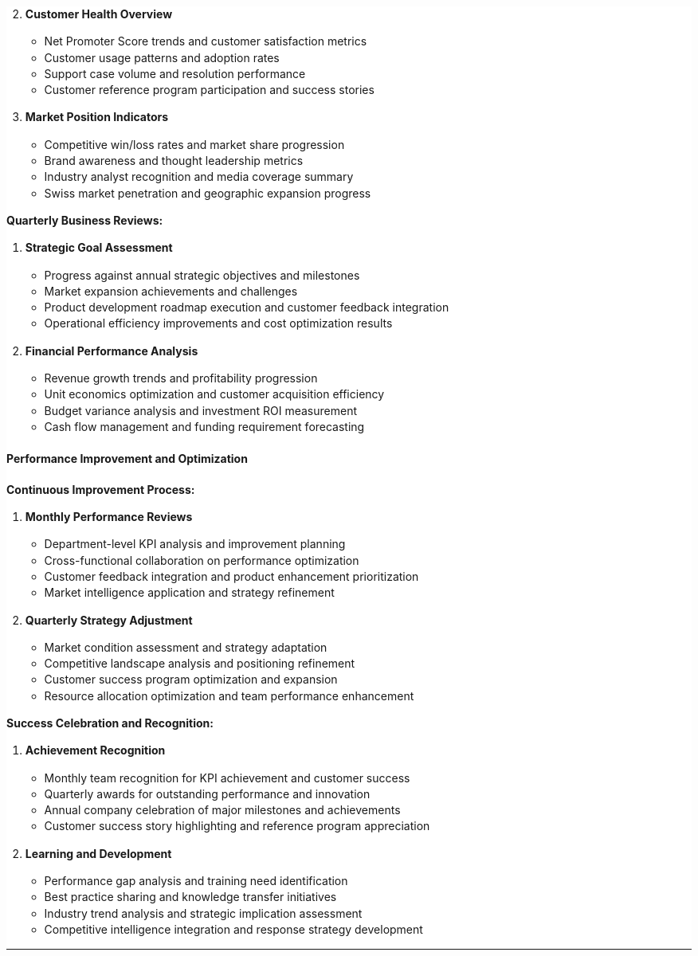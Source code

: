 2. **Customer Health Overview**
   - Net Promoter Score trends and customer satisfaction metrics
   - Customer usage patterns and adoption rates
   - Support case volume and resolution performance
   - Customer reference program participation and success stories

3. **Market Position Indicators**
   - Competitive win/loss rates and market share progression
   - Brand awareness and thought leadership metrics
   - Industry analyst recognition and media coverage summary
   - Swiss market penetration and geographic expansion progress

**Quarterly Business Reviews:**
1. **Strategic Goal Assessment**
   - Progress against annual strategic objectives and milestones
   - Market expansion achievements and challenges
   - Product development roadmap execution and customer feedback integration
   - Operational efficiency improvements and cost optimization results

2. **Financial Performance Analysis**
   - Revenue growth trends and profitability progression
   - Unit economics optimization and customer acquisition efficiency
   - Budget variance analysis and investment ROI measurement
   - Cash flow management and funding requirement forecasting

#### **Performance Improvement and Optimization**

**Continuous Improvement Process:**
1. **Monthly Performance Reviews**
   - Department-level KPI analysis and improvement planning
   - Cross-functional collaboration on performance optimization
   - Customer feedback integration and product enhancement prioritization
   - Market intelligence application and strategy refinement

2. **Quarterly Strategy Adjustment**
   - Market condition assessment and strategy adaptation
   - Competitive landscape analysis and positioning refinement
   - Customer success program optimization and expansion
   - Resource allocation optimization and team performance enhancement

**Success Celebration and Recognition:**
1. **Achievement Recognition**
   - Monthly team recognition for KPI achievement and customer success
   - Quarterly awards for outstanding performance and innovation
   - Annual company celebration of major milestones and achievements
   - Customer success story highlighting and reference program appreciation

2. **Learning and Development**
   - Performance gap analysis and training need identification
   - Best practice sharing and knowledge transfer initiatives
   - Industry trend analysis and strategic implication assessment
   - Competitive intelligence integration and response strategy development

---
